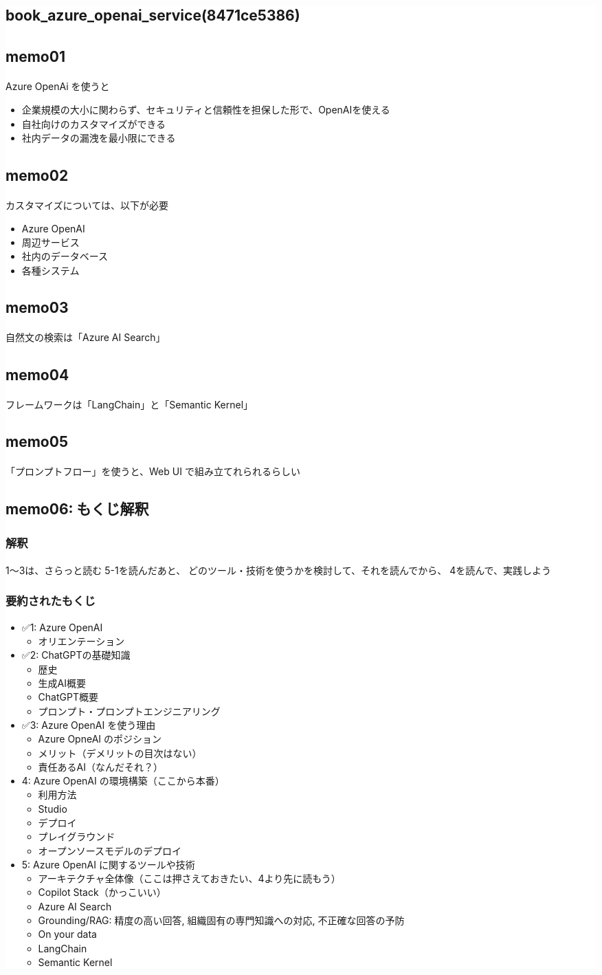 book_azure_openai_service(8471ce5386)
---

## memo01
Azure OpenAi を使うと
- 企業規模の大小に関わらず、セキュリティと信頼性を担保した形で、OpenAIを使える
- 自社向けのカスタマイズができる
- 社内データの漏洩を最小限にできる

## memo02
カスタマイズについては、以下が必要
- Azure OpenAI
- 周辺サービス
- 社内のデータベース
- 各種システム

## memo03
自然文の検索は「Azure AI Search」

## memo04
フレームワークは「LangChain」と「Semantic Kernel」

## memo05
「プロンプトフロー」を使うと、Web UI で組み立てれられるらしい

## memo06: もくじ解釈
### 解釈
1〜3は、さらっと読む
5-1を読んだあと、
どのツール・技術を使うかを検討して、それを読んでから、
4を読んで、実践しよう

### 要約されたもくじ
- ✅1: Azure OpenAI
  - オリエンテーション
- ✅2: ChatGPTの基礎知識
  - 歴史
  - 生成AI概要
  - ChatGPT概要
  - プロンプト・プロンプトエンジニアリング
- ✅3: Azure OpenAI を使う理由
  - Azure OpneAI のポジション
  - メリット（デメリットの目次はない）
  - 責任あるAI（なんだそれ？）
- 4: Azure OpenAI の環境構築（ここから本番）
  - 利用方法
  - Studio
  - デプロイ
  - プレイグラウンド
  - オープンソースモデルのデプロイ
- 5: Azure OpenAI に関するツールや技術
  - アーキテクチャ全体像（ここは押さえておきたい、4より先に読もう）
  - Copilot Stack（かっこいい）
  - Azure AI Search
  - Grounding/RAG: 精度の高い回答, 組織固有の専門知識への対応, 不正確な回答の予防
  - On your data
  - LangChain
  - Semantic Kernel